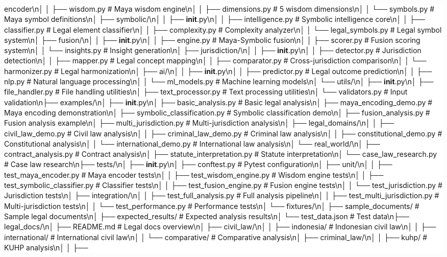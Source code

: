 encoder\n│       │   ├── wisdom.py              # Maya wisdom engine\n│       │   ├── dimensions.py          # 5 wisdom dimensions\n│       │   └── symbols.py             # Maya symbol definitions\n│       ├── symbolic/\n│       │   ├── __init__.py\n│       │   ├── intelligence.py        # Symbolic intelligence core\n│       │   ├── classifier.py          # Legal element classifier\n│       │   ├── complexity.py          # Complexity analyzer\n│       │   └── legal_symbols.py       # Legal symbol system\n│       ├── fusion/\n│       │   ├── __init__.py\n│       │   ├── engine.py              # Maya-Symbolic fusion\n│       │   ├── scorer.py              # Fusion scoring system\n│       │   └── insights.py            # Insight generation\n│       ├── jurisdiction/\n│       │   ├── __init__.py\n│       │   ├── detector.py            # Jurisdiction detection\n│       │   ├── mapper.py              # Legal concept mapping\n│       │   ├── comparator.py          # Cross-jurisdiction comparison\n│       │   └── harmonizer.py          # Legal harmonization\n│       ├── ai/\n│       │   ├── __init__.py\n│       │   ├── predictor.py           # Legal outcome prediction\n│       │   ├── nlp.py                 # Natural language processing\n│       │   └── ml_models.py           # Machine learning models\n│       └── utils/\n│           ├── __init__.py\n│           ├── file_handler.py        # File handling utilities\n│           ├── text_processor.py      # Text processing utilities\n│           └── validators.py          # Input validation\n├── examples/\n│   ├── __init__.py\n│   ├── basic_analysis.py              # Basic legal analysis\n│   ├── maya_encoding_demo.py          # Maya encoding demonstration\n│   ├── symbolic_classification.py     # Symbolic classification demo\n│   ├── fusion_analysis.py             # Fusion analysis example\n│   ├── multi_jurisdiction.py          # Multi-jurisdiction analysis\n│   ├── legal_domains/\n│   │   ├── civil_law_demo.py          # Civil law analysis\n│   │   ├── criminal_law_demo.py       # Criminal law analysis\n│   │   ├── constitutional_demo.py     # Constitutional analysis\n│   │   └── international_demo.py      # International law analysis\n│   └── real_world/\n│       ├── contract_analysis.py       # Contract analysis\n│       ├── statute_interpretation.py  # Statute interpretation\n│       └── case_law_research.py       # Case law research\n├── tests/\n│   ├── __init__.py\n│   ├── conftest.py                    # Pytest configuration\n│   ├── unit/\n│   │   ├── test_maya_encoder.py       # Maya encoder tests\n│   │   ├── test_wisdom_engine.py      # Wisdom engine tests\n│   │   ├── test_symbolic_classifier.py # Classifier tests\n│   │   ├── test_fusion_engine.py      # Fusion engine tests\n│   │   └── test_jurisdiction.py       # Jurisdiction tests\n│   ├── integration/\n│   │   ├── test_full_analysis.py      # Full analysis pipeline\n│   │   ├── test_multi_jurisdiction.py # Multi-jurisdiction tests\n│   │   └── test_performance.py        # Performance tests\n│   └── fixtures/\n│       ├── sample_documents/          # Sample legal documents\n│       ├── expected_results/          # Expected analysis results\n│       └── test_data.json             # Test data\n├── legal_docs/\n│   ├── README.md                      # Legal docs overview\n│   ├── civil_law/\n│   │   ├── indonesia/                 # Indonesian civil law\n│   │   ├── international/             # International civil law\n│   │   └── comparative/               # Comparative analysis\n│   ├── criminal_law/\n│   │   ├── kuhp/                      # KUHP analysis\n│   │   ├──